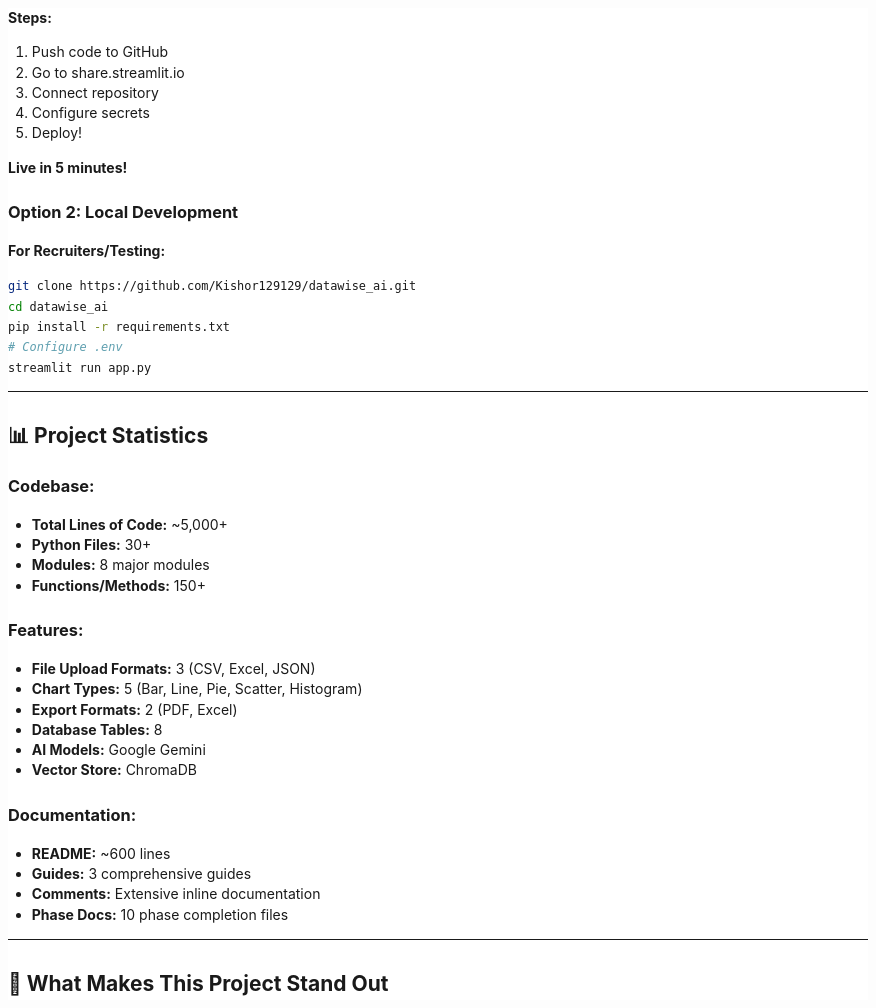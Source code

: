 **Steps:**

1. Push code to GitHub
2. Go to share.streamlit.io
3. Connect repository
4. Configure secrets
5. Deploy!

**Live in 5 minutes!**

### Option 2: Local Development

**For Recruiters/Testing:**

```bash
git clone https://github.com/Kishor129129/datawise_ai.git
cd datawise_ai
pip install -r requirements.txt
# Configure .env
streamlit run app.py
```

---

## 📊 Project Statistics

### Codebase:

- **Total Lines of Code:** ~5,000+
- **Python Files:** 30+
- **Modules:** 8 major modules
- **Functions/Methods:** 150+

### Features:

- **File Upload Formats:** 3 (CSV, Excel, JSON)
- **Chart Types:** 5 (Bar, Line, Pie, Scatter, Histogram)
- **Export Formats:** 2 (PDF, Excel)
- **Database Tables:** 8
- **AI Models:** Google Gemini
- **Vector Store:** ChromaDB

### Documentation:

- **README:** ~600 lines
- **Guides:** 3 comprehensive guides
- **Comments:** Extensive inline documentation
- **Phase Docs:** 10 phase completion files

---

## 🎯 What Makes This Project Stand Out
